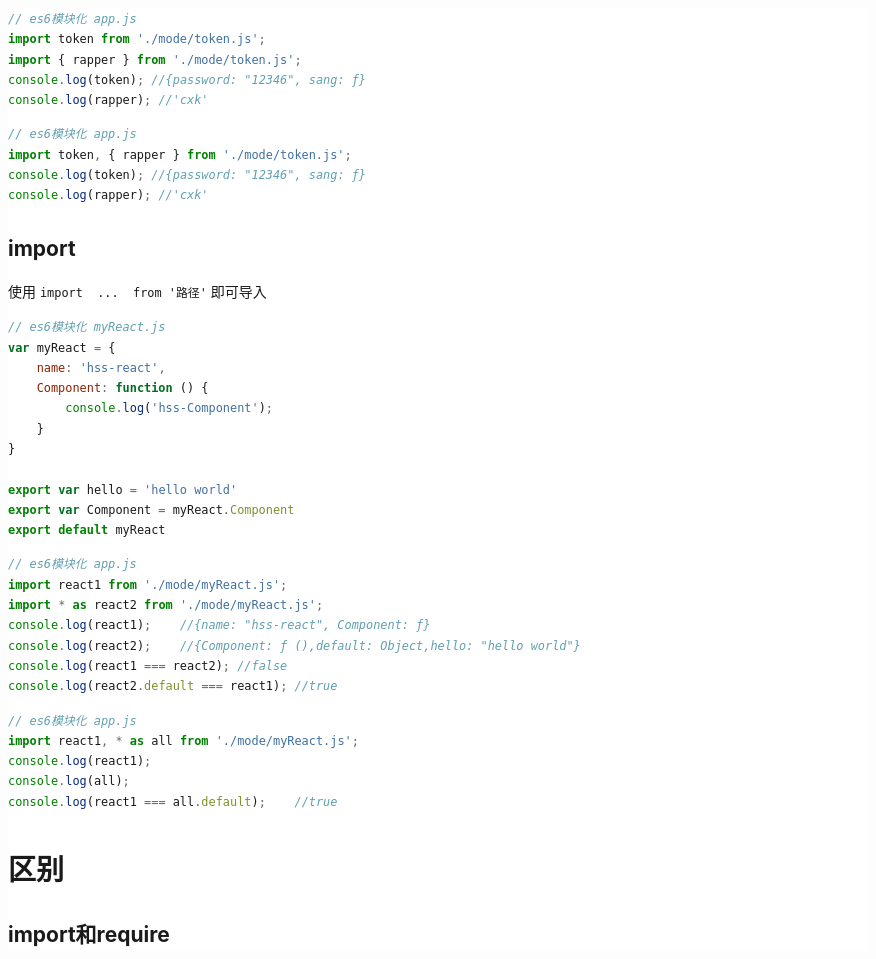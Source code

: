 ```js
// es6模块化 app.js
import token from './mode/token.js';
import { rapper } from './mode/token.js';
console.log(token); //{password: "12346", sang: ƒ}
console.log(rapper); //'cxk'
```

```js
// es6模块化 app.js
import token, { rapper } from './mode/token.js';
console.log(token); //{password: "12346", sang: ƒ}
console.log(rapper); //'cxk'
```

## import

使用 `import  ...  from '路径'` 即可导入

```js
// es6模块化 myReact.js
var myReact = {
    name: 'hss-react',
    Component: function () {
        console.log('hss-Component');
    }
}

export var hello = 'hello world'
export var Component = myReact.Component
export default myReact
```

```js
// es6模块化 app.js
import react1 from './mode/myReact.js';
import * as react2 from './mode/myReact.js';
console.log(react1);    //{name: "hss-react", Component: ƒ}
console.log(react2);    //{Component: ƒ (),default: Object,hello: "hello world"}
console.log(react1 === react2); //false
console.log(react2.default === react1); //true
```

```js
// es6模块化 app.js
import react1, * as all from './mode/myReact.js';
console.log(react1);
console.log(all);
console.log(react1 === all.default);    //true
```

# 区别

## import和require
